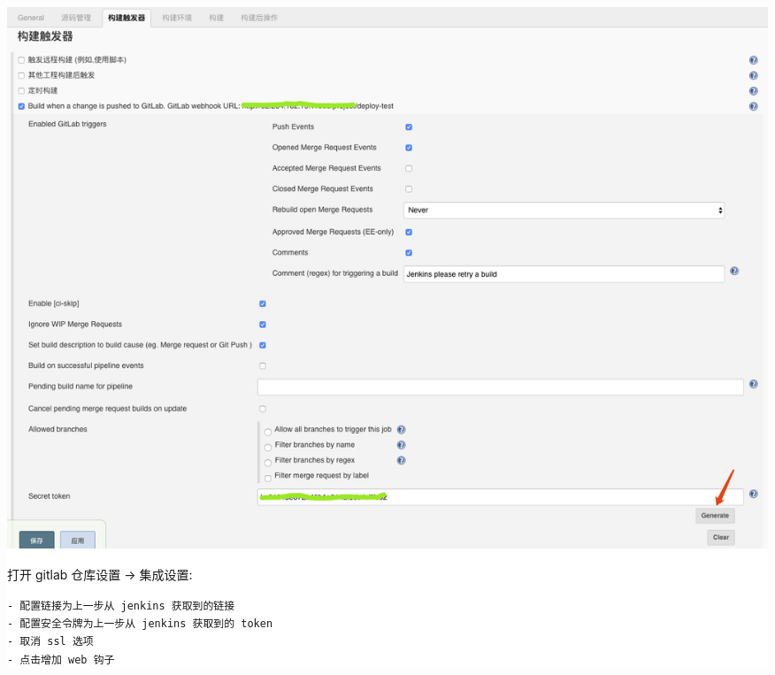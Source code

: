 ![镜像源](../images/03/03-19.png)

打开 gitlab 仓库设置 -> 集成设置:

    - 配置链接为上一步从 jenkins 获取到的链接
    - 配置安全令牌为上一步从 jenkins 获取到的 token
    - 取消 ssl 选项
    - 点击增加 web 钩子
